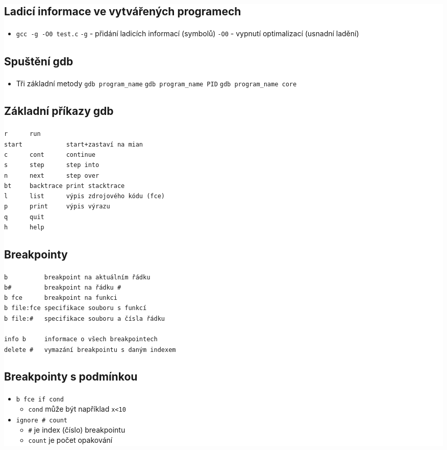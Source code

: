 ## Ladicí informace ve vytvářených programech

* `gcc -g -O0 test.c`
    `-g`
        - přidání ladicích informací (symbolů)
    `-O0`
        - vypnutí optimalizací (usnadní ladění)

## Spuštění gdb

* Tři základní metody
    `gdb program_name`
    `gdb program_name PID`
    `gdb program_name core`

## Základní příkazy gdb

```
r      run
start            start+zastaví na mian
c      cont      continue
s      step      step into
n      next      step over
bt     backtrace print stacktrace
l      list      výpis zdrojového kódu (fce)
p      print     výpis výrazu
q      quit
h      help
```

## Breakpointy

```
b          breakpoint na aktuálním řádku
b#         breakpoint na řádku #
b fce      breakpoint na funkci
b file:fce specifikace souboru s funkcí
b file:#   specifikace souboru a čísla řádku

info b     informace o všech breakpointech
delete #   vymazání breakpointu s daným indexem
```

## Breakpointy s podmínkou

* `b fce if cond`
    - `cond` může být například `x<10`
* `ignore # count`
    - `#` je index (číslo) breakpointu
    - `count` je počet opakování
